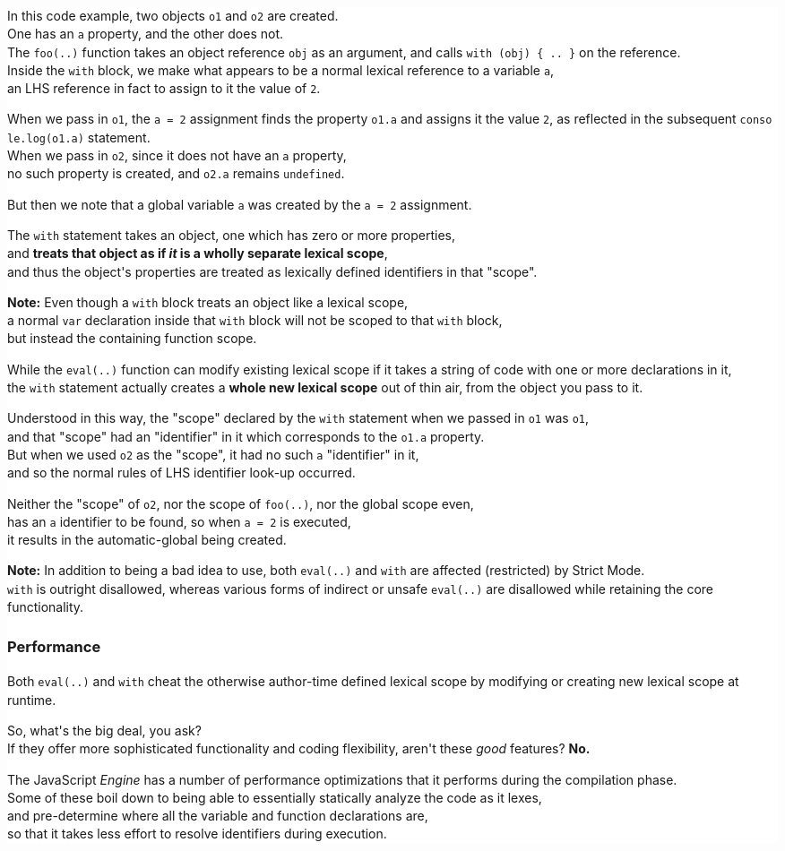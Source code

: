 In this code example, two objects `o1` and `o2` are created.   
One has an `a` property, and the other does not.   
The `foo(..)` function takes an object reference `obj` as an argument, and calls `with (obj) { .. }` on the reference.   
Inside the `with` block, we make what appears to be a normal lexical reference to a variable `a`,   
an LHS reference in fact to assign to it the value of `2`.

When we pass in `o1`, the `a = 2` assignment finds the property `o1.a` and assigns it the value `2`, 
as reflected in the subsequent `console.log(o1.a)` statement.   
When we pass in `o2`, since it does not have an `a` property,   
no such property is created, and `o2.a` remains `undefined`.

But then we note that a global variable `a` was created by the `a = 2` assignment. 

The `with` statement takes an object, one which has zero or more properties,   
and **treats that object as if *it* is a wholly separate lexical scope**,   
and thus the object's properties are treated as lexically defined identifiers in that "scope".

**Note:** Even though a `with` block treats an object like a lexical scope,   
a normal `var` declaration inside that `with` block will not be scoped to that `with` block,   
but instead the containing function scope.

While the `eval(..)` function can modify existing lexical scope if it takes a string of code with one or more declarations in it,   
the `with` statement actually creates a **whole new lexical scope** out of thin air, from the object you pass to it.

Understood in this way, the "scope" declared by the `with` statement when we passed in `o1` was `o1`,   
and that "scope" had an "identifier" in it which corresponds to the `o1.a` property.  
But when we used `o2` as the "scope", it had no such `a` "identifier" in it,   
and so the normal rules of LHS identifier look-up occurred.

Neither the "scope" of `o2`, nor the scope of `foo(..)`, nor the global scope even,   
has an `a` identifier to be found, so when `a = 2` is executed,   
it results in the automatic-global being created.

**Note:** In addition to being a bad idea to use, both `eval(..)` and `with` are affected (restricted) by Strict Mode.   
`with` is outright disallowed, whereas various forms of indirect or unsafe `eval(..)` are disallowed while retaining the core functionality.

### Performance

Both `eval(..)` and `with` cheat the otherwise author-time defined lexical scope by modifying or creating new lexical scope at runtime.

So, what's the big deal, you ask?   
If they offer more sophisticated functionality and coding flexibility, aren't these *good* features? **No.**

The JavaScript *Engine* has a number of performance optimizations that it performs during the compilation phase.   
Some of these boil down to being able to essentially statically analyze the code as it lexes,   
and pre-determine where all the variable and function declarations are,   
so that it takes less effort to resolve identifiers during execution.
